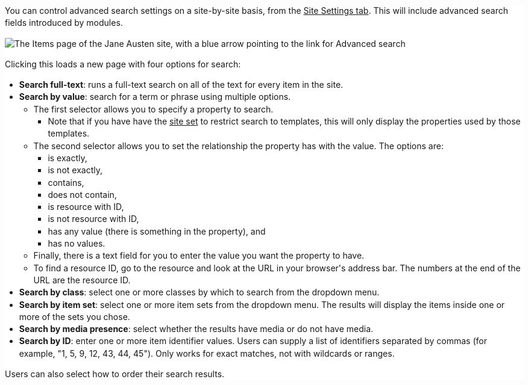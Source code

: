 You can control advanced search settings on a site-by-site basis, from the [Site Settings tab](sites/site_settings.md#search). This will include advanced search fields introduced by modules.

![The Items page of the Jane Austen site, with a blue arrow pointing to the link for Advanced search](files/search_publicitems1.png)

Clicking this loads a new page with four options for search:

- **Search full-text**: runs a full-text search on all of the text for every item in the site.
- **Search by value**: search for a term or phrase using multiple options.
	- The first selector allows you to specify a property to search.
		- Note that if you have have the [site set](sites/site_settings.md#search) to restrict search to templates, this will only display the properties used by those templates.
	- The second selector allows you to set the relationship the property has with the value. The options are:
		- is exactly,
		- is not exactly,
		- contains,
		- does not contain,
		- is resource with ID,
		- is not resource with ID,
		- has any value (there is something in the property), and
		- has no values.
	- Finally, there is a text field for you to enter the value you want the property to have.
	- To find a resource ID, go to the resource and look at the URL in your browser's address bar. The numbers at the end of the URL are the resource ID.
- **Search by class**: select one or more classes by which to search from the dropdown menu.
- **Search by item set**: select one or more item sets from the dropdown menu. The results will display the items inside one or more of the sets you chose.
- **Search by media presence**: select whether the results have media or do not have media.
- **Search by ID**: enter one or more item identifier values. Users can supply a list of identifiers separated by commas (for example, "1, 5, 9, 12, 43, 44, 45"). Only works for exact matches, not with wildcards or ranges.

Users can also select how to order their search results.
